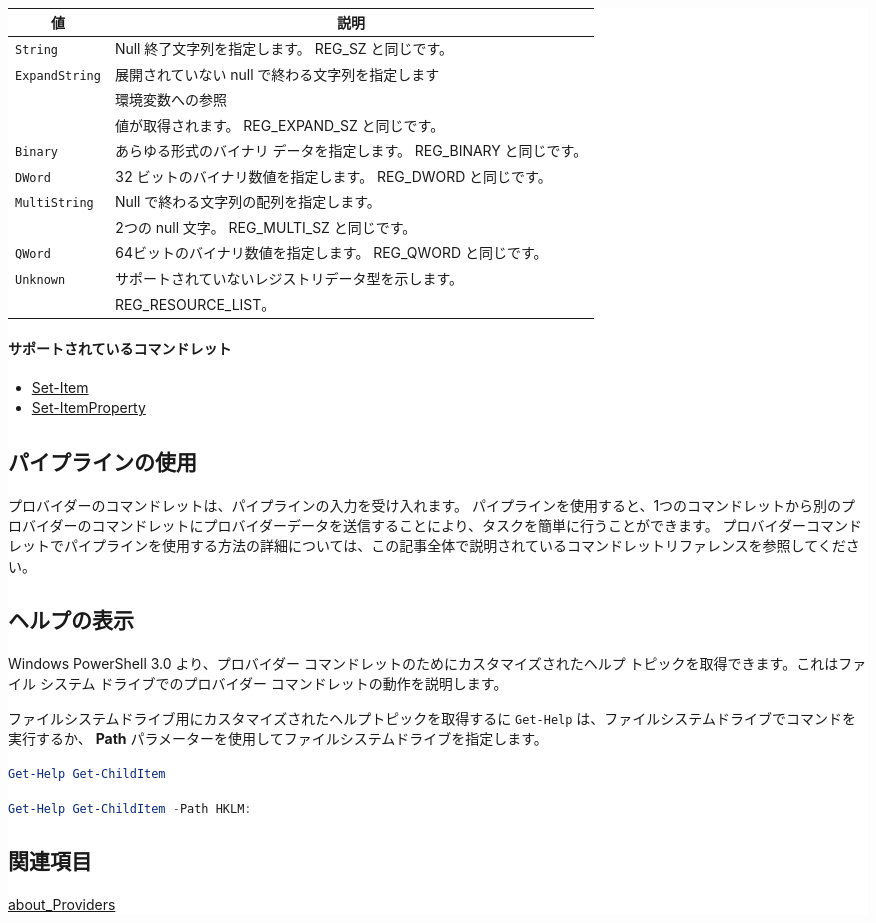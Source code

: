 |値 | 説明 |
| ---- | ----------- |
| `String` | Null 終了文字列を指定します。 REG_SZ と同じです。 |
| `ExpandString` | 展開されていない null で終わる文字列を指定します |
|                | 環境変数への参照 |
|                | 値が取得されます。 REG_EXPAND_SZ と同じです。 |
| `Binary` | あらゆる形式のバイナリ データを指定します。 REG_BINARY と同じです。 |
| `DWord` | 32 ビットのバイナリ数値を指定します。 REG_DWORD と同じです。 |
| `MultiString` | Null で終わる文字列の配列を指定します。 |
|               | 2つの null 文字。 REG_MULTI_SZ と同じです。 |
| `QWord` | 64ビットのバイナリ数値を指定します。 REG_QWORD と同じです。 |
| `Unknown` | サポートされていないレジストリデータ型を示します。 |
|           | REG_RESOURCE_LIST。 |

#### <a name="cmdlets-supported"></a>サポートされているコマンドレット

- [Set-Item](xref:Microsoft.PowerShell.Management.Set-Item)
- [Set-ItemProperty](xref:Microsoft.PowerShell.Management.Set-ItemProperty)

## <a name="using-the-pipeline"></a>パイプラインの使用

プロバイダーのコマンドレットは、パイプラインの入力を受け入れます。 パイプラインを使用すると、1つのコマンドレットから別のプロバイダーのコマンドレットにプロバイダーデータを送信することにより、タスクを簡単に行うことができます。 プロバイダーコマンドレットでパイプラインを使用する方法の詳細については、この記事全体で説明されているコマンドレットリファレンスを参照してください。

## <a name="getting-help"></a>ヘルプの表示

Windows PowerShell 3.0 より、プロバイダー コマンドレットのためにカスタマイズされたヘルプ トピックを取得できます。これはファイル システム ドライブでのプロバイダー コマンドレットの動作を説明します。

ファイルシステムドライブ用にカスタマイズされたヘルプトピックを取得するに `Get-Help` は、ファイルシステムドライブでコマンドを実行するか、 **Path** パラメーターを使用してファイルシステムドライブを指定します。

```powershell
Get-Help Get-ChildItem
```

```powershell
Get-Help Get-ChildItem -Path HKLM:
```

## <a name="see-also"></a>関連項目

 [about_Providers](../About/about_Providers.md)
